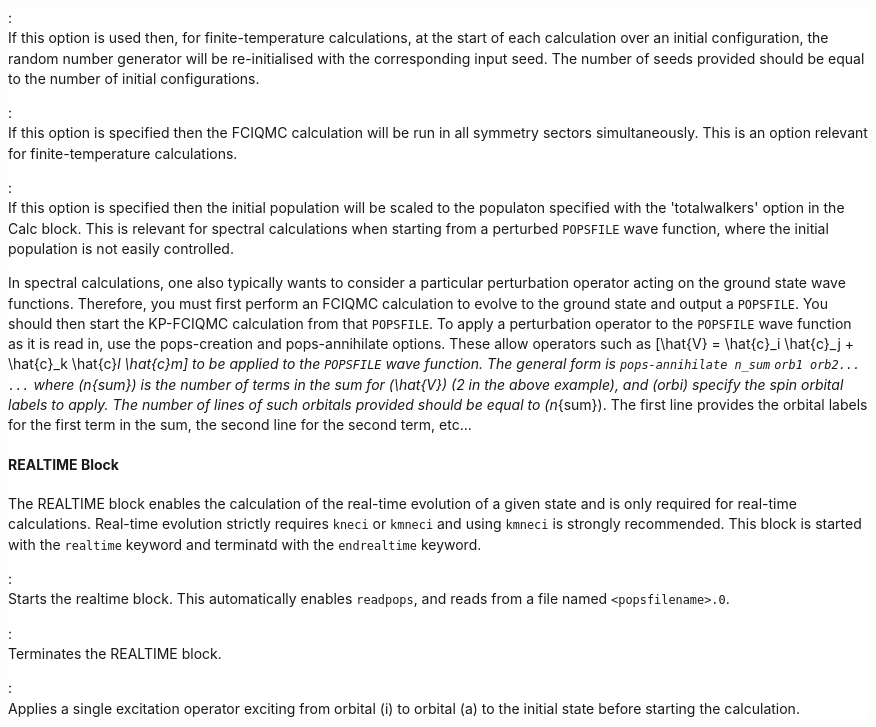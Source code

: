 :   \
    If this option is used then, for finite-temperature calculations, at
    the start of each calculation over an initial configuration, the
    random number generator will be re-initialised with the
    corresponding input seed. The number of seeds provided should be
    equal to the number of initial configurations.

:   \
    If this option is specified then the FCIQMC calculation will be run
    in all symmetry sectors simultaneously. This is an option relevant
    for finite-temperature calculations.

:   \
    If this option is specified then the initial population will be
    scaled to the populaton specified with the 'totalwalkers' option in
    the Calc block. This is relevant for spectral calculations when
    starting from a perturbed `POPSFILE` wave function, where the
    initial population is not easily controlled.

In spectral calculations, one also typically wants to consider a
particular perturbation operator acting on the ground state wave
functions. Therefore, you must first perform an FCIQMC calculation to
evolve to the ground state and output a `POPSFILE`. You should then
start the KP-FCIQMC calculation from that `POPSFILE`. To apply a
perturbation operator to the `POPSFILE` wave function as it is read in,
use the pops-creation and pops-annihilate options. These allow operators
such as
\[\hat{V} = \hat{c}_i \hat{c}_j + \hat{c}_k \hat{c}_l \hat{c}_m\] to be
applied to the `POPSFILE` wave function. The general form is
`pops-annihilate n_sum` `orb1 orb2...` `...` where \(n_{sum}\) is the
number of terms in the sum for \(\hat{V}\) (2 in the above example), and
\(orbi\) specify the spin orbital labels to apply. The number of lines
of such orbitals provided should be equal to \(n_{sum}\). The first line
provides the orbital labels for the first term in the sum, the second
line for the second term, etc\...

#### REALTIME Block

The REALTIME block enables the calculation of the real-time evolution of
a given state and is only required for real-time calculations. Real-time
evolution strictly requires `kneci` or `kmneci` and using `kmneci` is
strongly recommended. This block is started with the `realtime` keyword
and terminatd with the `endrealtime` keyword.

:   \
    Starts the realtime block. This automatically enables `readpops`,
    and reads from a file named `<popsfilename>.0`.

:   \
    Terminates the REALTIME block.

:   \
    Applies a single excitation operator exciting from orbital \(i\) to
    orbital \(a\) to the initial state before starting the calculation.


[^1]: `ssh-keygen` can also generate DSA keys. Some ssh clients and
[^2]: V. Neufeld, A. Thom, J. Chem. Theory Comput.2019151127-140
[^3]: D. Cleland, G.H. Booth, A. Alavi, J. Chem. Phys. 132, 041103
[^4]: N. S. Blunt, Ali Alavi, George H. Booth, Phys. Rev. Lett. 115,